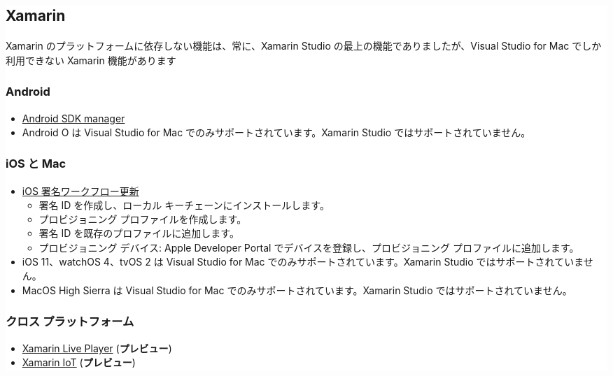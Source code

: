 ## <a name="xamarin"></a>Xamarin 

Xamarin のプラットフォームに依存しない機能は、常に、Xamarin Studio の最上の機能でありましたが、Visual Studio for Mac でしか利用できない Xamarin 機能があります 

### <a name="android"></a>Android 

* [Android SDK manager](https://developer.xamarin.com/guides/android/application_fundamentals/using-the-sdk-manager/)  
* Android O は Visual Studio for Mac でのみサポートされています。Xamarin Studio ではサポートされていません。 

### <a name="ios-and-mac"></a>iOS と Mac 

* [iOS 署名ワークフロー更新 ](https://developer.xamarin.com/guides/cross-platform/macios/apple-account-management/) 
    * 署名 ID を作成し、ローカル キーチェーンにインストールします。 
    * プロビジョニング プロファイルを作成します。 
    * 署名 ID を既存のプロファイルに追加します。
    *  プロビジョニング デバイス: Apple Developer Portal でデバイスを登録し、プロビジョニング プロファイルに追加します。
* iOS 11、watchOS 4、tvOS 2 は Visual Studio for Mac でのみサポートされています。Xamarin Studio ではサポートされていません。 
* MacOS High Sierra は Visual Studio for Mac でのみサポートされています。Xamarin Studio ではサポートされていません。 

### <a name="cross-platform"></a>クロス プラットフォーム 

* [Xamarin Live Player](https://developer.xamarin.com/guides/cross-platform/live/) (**プレビュー**) 
* [Xamarin IoT](https://developer.xamarin.com/guides/cross-platform/iot/) (**プレビュー**) 
 